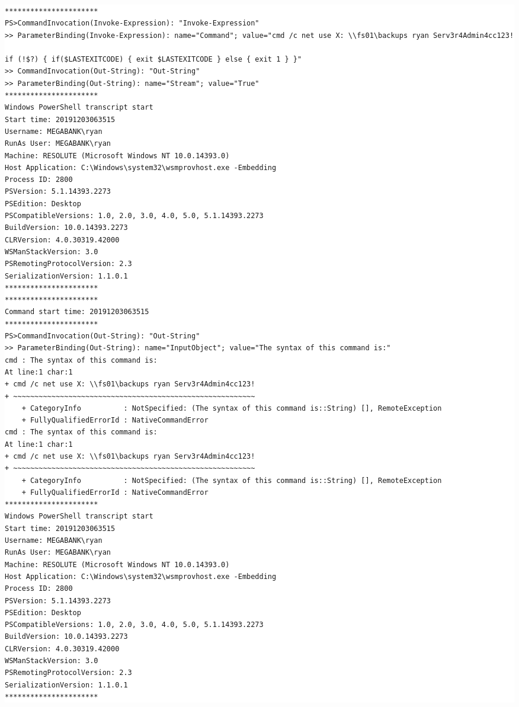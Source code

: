```
**********************
PS>CommandInvocation(Invoke-Expression): "Invoke-Expression"
>> ParameterBinding(Invoke-Expression): name="Command"; value="cmd /c net use X: \\fs01\backups ryan Serv3r4Admin4cc123!

if (!$?) { if($LASTEXITCODE) { exit $LASTEXITCODE } else { exit 1 } }"
>> CommandInvocation(Out-String): "Out-String"
>> ParameterBinding(Out-String): name="Stream"; value="True"
**********************
Windows PowerShell transcript start
Start time: 20191203063515
Username: MEGABANK\ryan
RunAs User: MEGABANK\ryan
Machine: RESOLUTE (Microsoft Windows NT 10.0.14393.0)
Host Application: C:\Windows\system32\wsmprovhost.exe -Embedding
Process ID: 2800
PSVersion: 5.1.14393.2273
PSEdition: Desktop
PSCompatibleVersions: 1.0, 2.0, 3.0, 4.0, 5.0, 5.1.14393.2273
BuildVersion: 10.0.14393.2273
CLRVersion: 4.0.30319.42000
WSManStackVersion: 3.0
PSRemotingProtocolVersion: 2.3
SerializationVersion: 1.1.0.1
**********************
**********************
Command start time: 20191203063515
**********************
PS>CommandInvocation(Out-String): "Out-String"
>> ParameterBinding(Out-String): name="InputObject"; value="The syntax of this command is:"
cmd : The syntax of this command is:
At line:1 char:1
+ cmd /c net use X: \\fs01\backups ryan Serv3r4Admin4cc123!
+ ~~~~~~~~~~~~~~~~~~~~~~~~~~~~~~~~~~~~~~~~~~~~~~~~~~~~~~~~~
    + CategoryInfo          : NotSpecified: (The syntax of this command is::String) [], RemoteException
    + FullyQualifiedErrorId : NativeCommandError
cmd : The syntax of this command is:
At line:1 char:1
+ cmd /c net use X: \\fs01\backups ryan Serv3r4Admin4cc123!
+ ~~~~~~~~~~~~~~~~~~~~~~~~~~~~~~~~~~~~~~~~~~~~~~~~~~~~~~~~~
    + CategoryInfo          : NotSpecified: (The syntax of this command is::String) [], RemoteException
    + FullyQualifiedErrorId : NativeCommandError
**********************
Windows PowerShell transcript start
Start time: 20191203063515
Username: MEGABANK\ryan
RunAs User: MEGABANK\ryan
Machine: RESOLUTE (Microsoft Windows NT 10.0.14393.0)
Host Application: C:\Windows\system32\wsmprovhost.exe -Embedding
Process ID: 2800
PSVersion: 5.1.14393.2273
PSEdition: Desktop
PSCompatibleVersions: 1.0, 2.0, 3.0, 4.0, 5.0, 5.1.14393.2273
BuildVersion: 10.0.14393.2273
CLRVersion: 4.0.30319.42000
WSManStackVersion: 3.0
PSRemotingProtocolVersion: 2.3
SerializationVersion: 1.1.0.1
**********************
```
